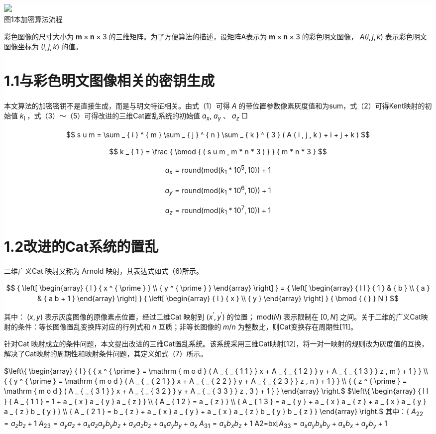 ![](images/79d525882087730d8d5df5bd322c8469d3733a4b66b4937cc397eee8690675d5.jpg)  
图1本加密算法流程

彩色图像的尺寸大小为 $\mathbf { m } \times \mathbf { n } \times 3$ 的三维矩阵。为了方便算法的描述，设矩阵A表示为 $\mathbf { m } \times \mathbf { n } \times 3$ 的彩色明文图像， $A ( i , j , k )$ 表示彩色明文图像坐标为 $( i , j , k )$ 的值。

# 1.1与彩色明文图像相关的密钥生成

本文算法的加密密钥不是直接生成，而是与明文特征相关。由式（1）可得 $A$ 的带位置参数像素灰度值和为sum，式（2）可得Kent映射的初始值 $k _ { \mathrm { { l } } }$ ，式（3）～（5）可得改进的三维Cat置乱系统的初始值 $\textstyle { a _ { x } , }$ $a _ { y }$ 、 $a _ { z }$ □

$$
s u m = \sum _ { i } ^ { m } \sum _ { j } ^ { n } \sum _ { k } ^ { 3 } ( A ( i , j , k ) + i + j + k )
$$

$$
k _ { 1 } = \frac { \bmod { ( s u m , m * n * 3 ) } } { m * n * 3 }
$$

$$
a _ { x } = \mathrm { r o u n d } ( \mathrm { m o d } ( k _ { 1 } * 1 0 ^ { 5 } , 1 0 ) ) + 1
$$

$$
a _ { y } = \mathrm { r o u n d } ( \mathrm { m o d } ( k _ { 1 } * 1 0 ^ { 6 } , 1 0 ) ) + 1
$$

$$
a _ { z } = \mathrm { r o u n d } ( \mathrm { m o d } ( k _ { 1 } * 1 0 ^ { 7 } , 1 0 ) ) + 1
$$

# 1.2改进的Cat系统的置乱

二维广义Cat 映射又称为 Arnold 映射，其表达式如式（6)所示。

$$
{ \left[ \begin{array} { l } { x ^ { \prime } } \\ { y ^ { \prime } } \end{array} \right] } = { \left[ \begin{array} { l l } { 1 } & { b } \\ { a } & { a b + 1 } \end{array} \right] } { \left[ \begin{array} { l } { x } \\ { y } \end{array} \right] } { \bmod { ( } } N )
$$

其中： $( x , y )$ 表示灰度图像的原像素点位置，经过二维Cat 映射到 $( x ^ { \prime } , y ^ { \prime } )$ 的位置； $\mathrm { m o d } ( N )$ 表示限制在 $[ 0 , N ]$ 之间。关于二维的广义Cat映射的条件：等长图像置乱变换阵对应的行列式和 $n$ 互质；非等长图像的 $m / n$ 为整数比，则Cat变换存在周期性[11]。

针对Cat 映射成立的条件问题，本文提出改进的三维Cat置乱系统。该系统采用三维Cat映射[12]，将一对一映射的规则改为灰度值的互换，解决了Cat映射的周期性和映射条件问题，其定义如式（7）所示。

$\left\{ \begin{array} { l } { { x ^ { \prime } = \mathrm { m o d } ( A _ { _ { 1 1 } } x + A _ { _ { 1 2 } } y + A _ { _ { 1 3 } } z , m ) + 1 } } \\ { { y ^ { \prime } = \mathrm { m o d } ( A _ { _ { 2 1 } } x + A _ { _ { 2 2 } } y + A _ { _ { 2 3 } } z , n ) + 1 } } \\ { { z ^ { \prime } = \mathrm { m o d } ( A _ { _ { 3 1 } } x + A _ { _ { 3 2 } } y + A _ { _ { 3 3 } } z , 3 ) + 1 } } \end{array} \right.$ $\left\{ \begin{array} { l l } { A _ { 1 1 } = 1 + a _ { x } a _ { y } a _ { z } } \\ { A _ { 1 2 } = a _ { z } } \\ { A _ { 1 3 } = a _ { y } + a _ { x } a _ { z } + a _ { x } a _ { y } a _ { z } b _ { y } } \\ { A _ { 2 1 } = b _ { z } + a _ { x } a _ { y } + a _ { x } a _ { z } b _ { y } b _ { z } } \end{array} \right.$ 其中：{ $A _ { 2 2 } = a _ { z } b _ { z } + 1$ ${ A _ { 2 3 } } = { a _ { y } } { a _ { z } } + { a _ { x } } { a _ { z } } { a _ { y } } { b _ { y } } { b _ { z } } + { a _ { x } } { a _ { z } } { b _ { z } } + { a _ { x } } { a _ { y } } { b _ { y } } + { a _ { x } }$ $A _ { 3 1 } = a _ { x } b _ { x } b _ { z } + 1$ A2=bx$\left\lfloor A _ { 3 3 } = a _ { x } a _ { y } b _ { x } b _ { y } + a _ { x } b _ { x } + a _ { y } b _ { y } + 1 \right.$
